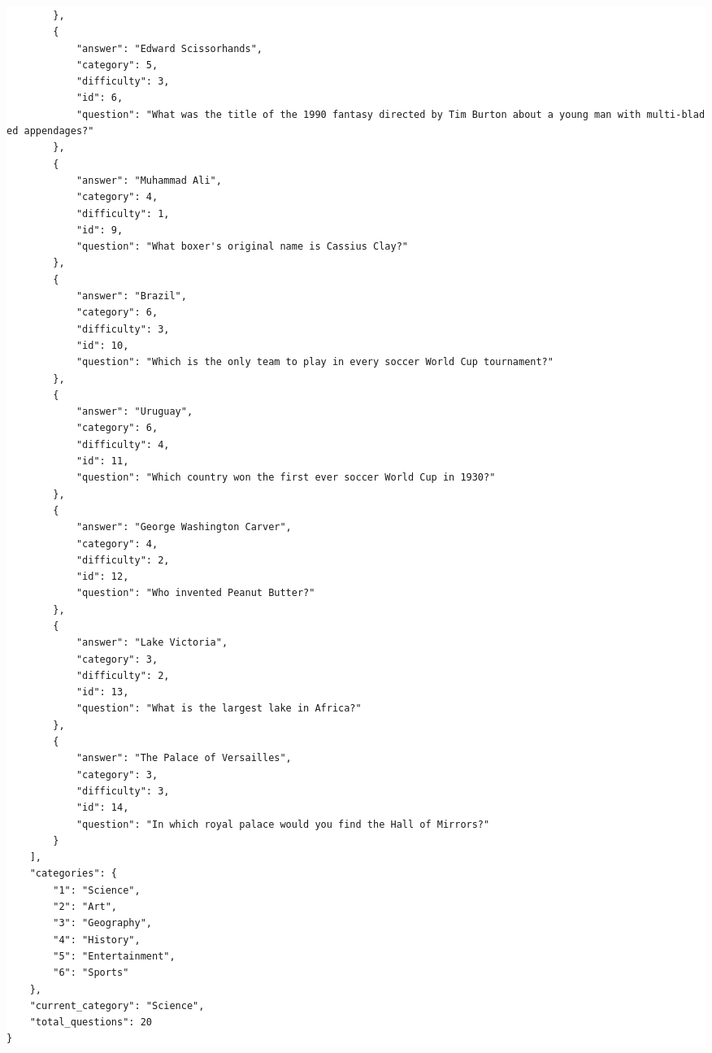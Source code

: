 ```
        },
        {
            "answer": "Edward Scissorhands",
            "category": 5,
            "difficulty": 3,
            "id": 6,
            "question": "What was the title of the 1990 fantasy directed by Tim Burton about a young man with multi-bladed appendages?"
        },
        {
            "answer": "Muhammad Ali",
            "category": 4,
            "difficulty": 1,
            "id": 9,
            "question": "What boxer's original name is Cassius Clay?"
        },
        {
            "answer": "Brazil",
            "category": 6,
            "difficulty": 3,
            "id": 10,
            "question": "Which is the only team to play in every soccer World Cup tournament?"
        },
        {
            "answer": "Uruguay",
            "category": 6,
            "difficulty": 4,
            "id": 11,
            "question": "Which country won the first ever soccer World Cup in 1930?"
        },
        {
            "answer": "George Washington Carver",
            "category": 4,
            "difficulty": 2,
            "id": 12,
            "question": "Who invented Peanut Butter?"
        },
        {
            "answer": "Lake Victoria",
            "category": 3,
            "difficulty": 2,
            "id": 13,
            "question": "What is the largest lake in Africa?"
        },
        {
            "answer": "The Palace of Versailles",
            "category": 3,
            "difficulty": 3,
            "id": 14,
            "question": "In which royal palace would you find the Hall of Mirrors?"
        }
    ],
    "categories": {
        "1": "Science",
        "2": "Art",
        "3": "Geography",
        "4": "History",
        "5": "Entertainment",
        "6": "Sports"
    },
    "current_category": "Science",
    "total_questions": 20
}
```